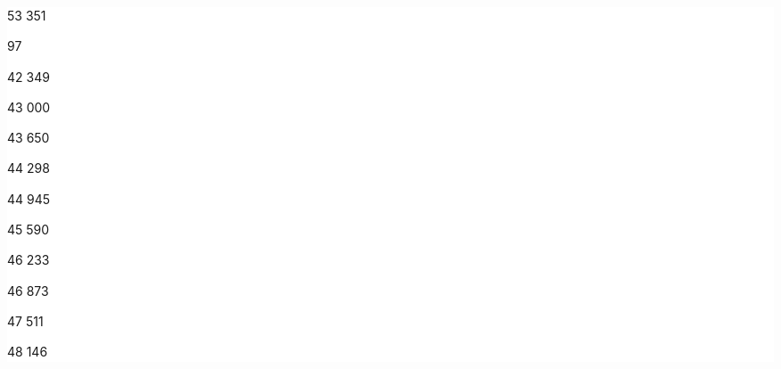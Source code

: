 </td>
      <td width="51">

53 351

</td>
    </tr>
    <tr>
      <td width="51">

97

</td>
      <td width="51">

42 349

</td>
      <td width="51">

43 000

</td>
      <td width="51">

43 650

</td>
      <td width="51">

44 298

</td>
      <td width="51">

44 945

</td>
      <td width="51">

45 590

</td>
      <td width="51">

46 233

</td>
      <td width="51">

46 873

</td>
      <td width="51">

47 511

</td>
      <td width="51">

48 146
